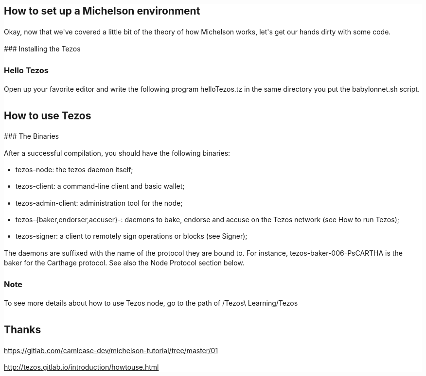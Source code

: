 ## How to set up a Michelson environment

Okay, now that we've covered a little bit of the theory of how Michelson works, let's get our hands dirty with some code.

### Installing the Tezos 

### Hello Tezos

Open up your favorite editor and write the following program helloTezos.tz in the same directory you put the babylonnet.sh script.

## How to use Tezos

### The Binaries

After a successful compilation, you should have the following binaries:

- tezos-node: the tezos daemon itself;

- tezos-client: a command-line client and basic wallet;

- tezos-admin-client: administration tool for the node;

- tezos-{baker,endorser,accuser}-: daemons to bake, endorse and accuse on the Tezos network (see How to run Tezos);

- tezos-signer: a client to remotely sign operations or blocks (see Signer);

The daemons are suffixed with the name of the protocol they are bound to. For instance, tezos-baker-006-PsCARTHA is the baker for the Carthage protocol. See also the Node Protocol section below.

### Note

To see more details about how to use Tezos node, go to the path of /Tezos\ Learning/Tezos

## Thanks

https://gitlab.com/camlcase-dev/michelson-tutorial/tree/master/01

http://tezos.gitlab.io/introduction/howtouse.html





























